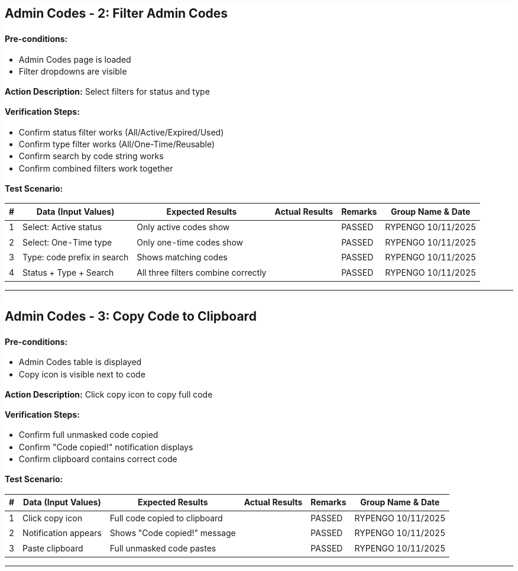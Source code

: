 
## Admin Codes - 2: Filter Admin Codes

**Pre-conditions:**

- Admin Codes page is loaded
- Filter dropdowns are visible

**Action Description:** Select filters for status and type

**Verification Steps:**

- Confirm status filter works (All/Active/Expired/Used)
- Confirm type filter works (All/One-Time/Reusable)
- Confirm search by code string works
- Confirm combined filters work together

**Test Scenario:**

| # | Data (Input Values)         | Expected Results                    | Actual Results | Remarks | Group Name & Date  |
| - | --------------------------- | ----------------------------------- | -------------- | ------- | ------------------ |
| 1 | Select: Active status       | Only active codes show              |                | PASSED  | RYPENGO 10/11/2025 |
| 2 | Select: One-Time type       | Only one-time codes show            |                | PASSED  | RYPENGO 10/11/2025 |
| 3 | Type: code prefix in search | Shows matching codes                |                | PASSED  | RYPENGO 10/11/2025 |
| 4 | Status + Type + Search      | All three filters combine correctly |                | PASSED  | RYPENGO 10/11/2025 |

---

## Admin Codes - 3: Copy Code to Clipboard

**Pre-conditions:**

- Admin Codes table is displayed
- Copy icon is visible next to code

**Action Description:** Click copy icon to copy full code

**Verification Steps:**

- Confirm full unmasked code copied
- Confirm "Code copied!" notification displays
- Confirm clipboard contains correct code

**Test Scenario:**

| # | Data (Input Values)  | Expected Results              | Actual Results | Remarks | Group Name & Date  |
| - | -------------------- | ----------------------------- | -------------- | ------- | ------------------ |
| 1 | Click copy icon      | Full code copied to clipboard |                | PASSED  | RYPENGO 10/11/2025 |
| 2 | Notification appears | Shows "Code copied!" message  |                | PASSED  | RYPENGO 10/11/2025 |
| 3 | Paste clipboard      | Full unmasked code pastes     |                | PASSED  | RYPENGO 10/11/2025 |

---